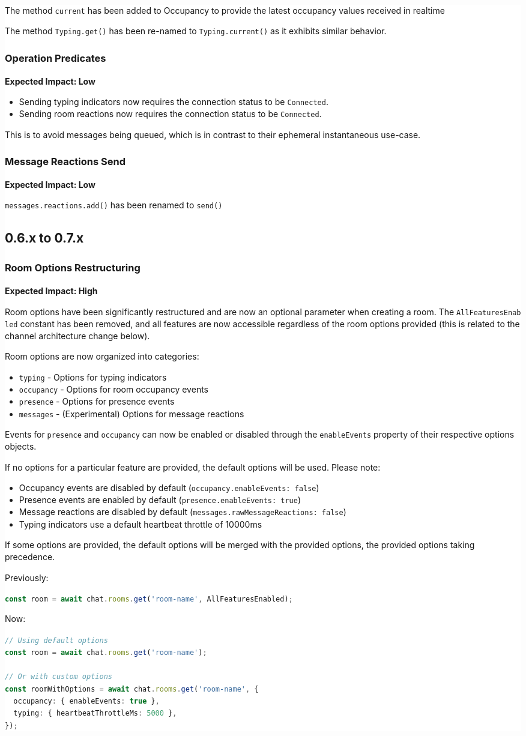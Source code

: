 The method `current` has been added to Occupancy to provide the latest occupancy values received in realtime

The method `Typing.get()` has been re-named to `Typing.current()` as it exhibits similar behavior.

### Operation Predicates

**Expected Impact: Low**

- Sending typing indicators now requires the connection status to be `Connected`.
- Sending room reactions now requires the connection status to be `Connected`.

This is to avoid messages being queued, which is in contrast to their ephemeral instantaneous use-case.

### Message Reactions Send

**Expected Impact: Low**

`messages.reactions.add()` has been renamed to `send()`

## 0.6.x to 0.7.x

### Room Options Restructuring

**Expected Impact: High**

Room options have been significantly restructured and are now an optional parameter when creating a room.
The `AllFeaturesEnabled` constant has been removed, and all features are now accessible regardless of the room options provided (this is related to the channel architecture change below).

Room options are now organized into categories:
- `typing` - Options for typing indicators
- `occupancy` - Options for room occupancy events
- `presence` - Options for presence events
- `messages` - (Experimental) Options for message reactions

Events for `presence` and `occupancy` can now be enabled or disabled through the `enableEvents` property of their respective options objects.

If no options for a particular feature are provided, the default options will be used. Please note:
- Occupancy events are disabled by default (`occupancy.enableEvents: false`)
- Presence events are enabled by default (`presence.enableEvents: true`)
- Message reactions are disabled by default (`messages.rawMessageReactions: false`)
- Typing indicators use a default heartbeat throttle of 10000ms

If some options are provided, the default options will be merged with the provided options, the provided options taking precedence.

Previously:
```ts
const room = await chat.rooms.get('room-name', AllFeaturesEnabled);
```

Now:
```ts
// Using default options
const room = await chat.rooms.get('room-name');

// Or with custom options
const roomWithOptions = await chat.rooms.get('room-name', {
  occupancy: { enableEvents: true },
  typing: { heartbeatThrottleMs: 5000 },
});
```
